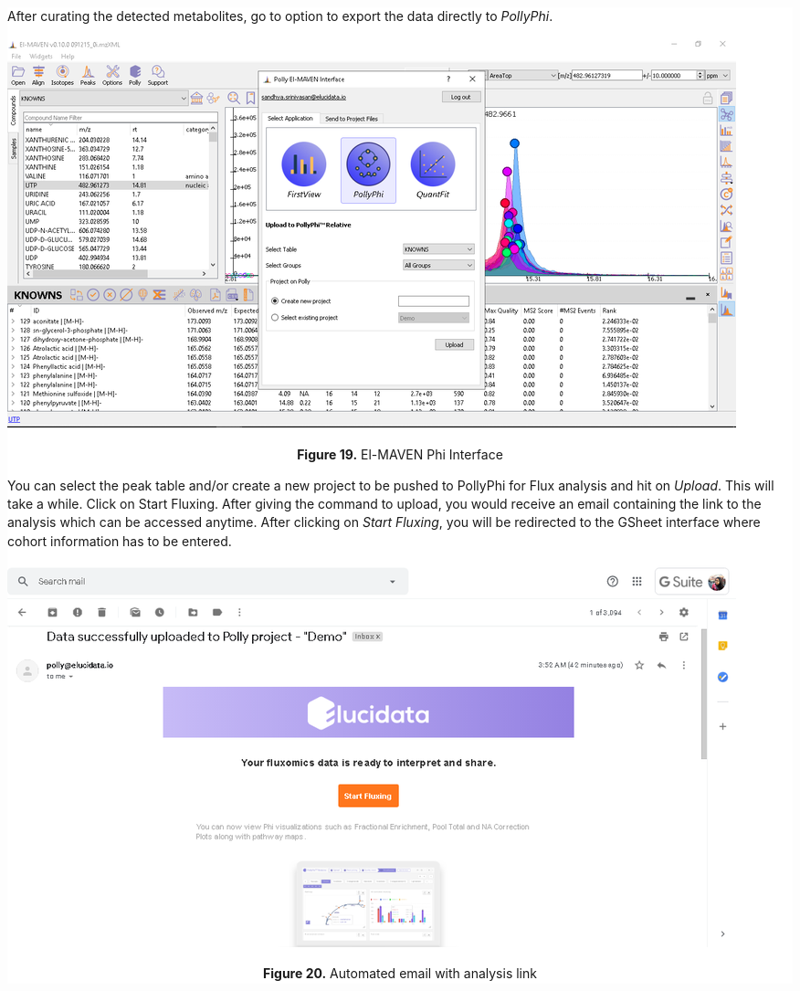 After curating the detected metabolites, go to option to export the data directly to *PollyPhi*.

![El-MAVEN PollyPhiTM Interface](../../img/EPI/ElMAVENPollyPhiInterface.png) <center> **Figure 19.** El-MAVEN Phi Interface </center>

You can select the peak table and/or create a new project to be pushed to PollyPhi for Flux analysis and hit on *Upload*. This will take a while. Click on Start Fluxing. After giving the command to upload, you would receive an email containing the link to the analysis which can be accessed anytime. After clicking on *Start Fluxing*, you will be redirected to the GSheet interface where cohort information has to be entered.

![Automated email with analysis link](../../img/EPI/EmailLink.png) <center> **Figure 20.** Automated email with analysis link </center>
